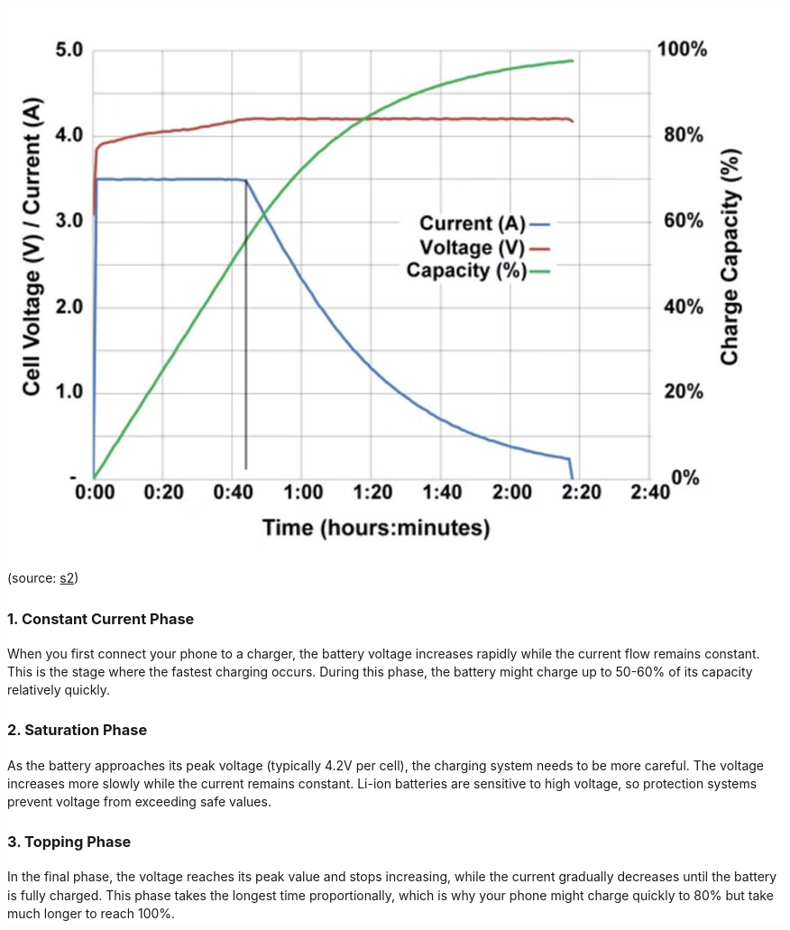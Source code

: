 ![](Attachments%20-%20Battery%20and%20Charging%20Terminologies%20and%20Technologies/Pasted%20image%2020250414091044.png)

(source: [s2](https://www.xda-developers.com/how-does-fast-charging-work/#how-does-a-smartphone-battery-charge:~:text=three%20separate%20stages))
### 1. Constant Current Phase

When you first connect your phone to a charger, the battery voltage increases rapidly while the current flow remains constant. This is the stage where the fastest charging occurs. During this phase, the battery might charge up to 50-60% of its capacity relatively quickly.

### 2. Saturation Phase

As the battery approaches its peak voltage (typically 4.2V per cell), the charging system needs to be more careful. The voltage increases more slowly while the current remains constant. Li-ion batteries are sensitive to high voltage, so protection systems prevent voltage from exceeding safe values.

### 3. Topping Phase

In the final phase, the voltage reaches its peak value and stops increasing, while the current gradually decreases until the battery is fully charged. This phase takes the longest time proportionally, which is why your phone might charge quickly to 80% but take much longer to reach 100%.
